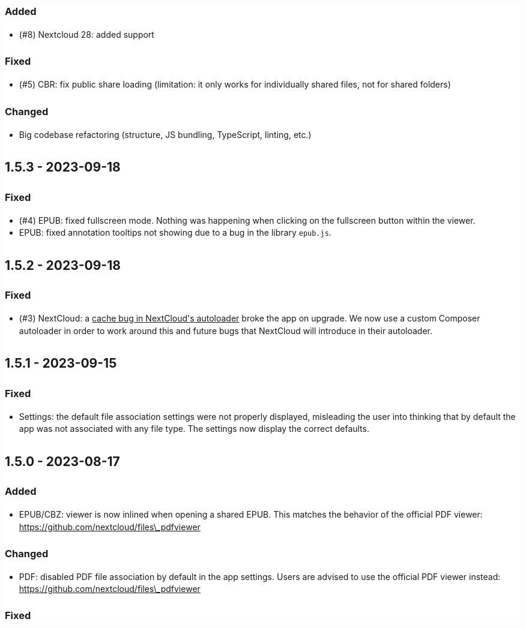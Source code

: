 ### Added

- (#8) Nextcloud 28: added support

### Fixed

- (#5) CBR: fix public share loading (limitation: it only works for individually shared files, not for shared folders)

### Changed

- Big codebase refactoring (structure, JS bundling, TypeScript, linting, etc.)

## 1.5.3 - 2023-09-18

### Fixed

- (#4) EPUB: fixed fullscreen mode. Nothing was happening when clicking on the fullscreen button within the viewer.
- EPUB: fixed annotation tooltips not showing due to a bug in the library `epub.js`.

## 1.5.2 - 2023-09-18

### Fixed

- (#3) NextCloud: a [cache bug in NextCloud's autoloader](https://github.com/nextcloud/server/issues/38797) broke the app on upgrade. We now use a custom Composer autoloader in order to work around this and future bugs that NextCloud will introduce in their autoloader.

## 1.5.1 - 2023-09-15

### Fixed

- Settings: the default file association settings were not properly displayed, misleading the user into thinking that by default the app was not associated with any file type. The settings now display the correct defaults.

## 1.5.0 - 2023-08-17

### Added

- EPUB/CBZ: viewer is now inlined when opening a shared EPUB. This matches the behavior of the official PDF viewer: https://github.com/nextcloud/files\_pdfviewer

### Changed

- PDF: disabled PDF file association by default in the app settings. Users are advised to use the official PDF viewer instead: https://github.com/nextcloud/files\_pdfviewer

### Fixed
